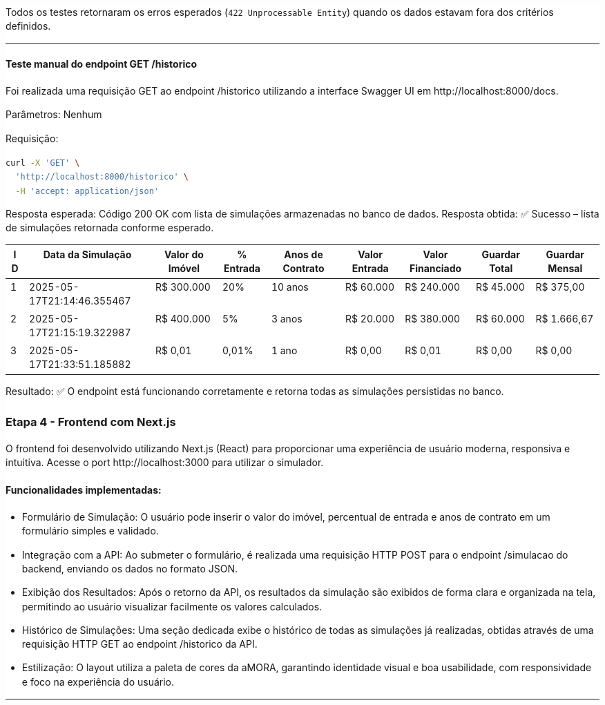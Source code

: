 Todos os testes retornaram os erros esperados (`422 Unprocessable Entity`) quando os dados estavam fora dos critérios definidos.

---

#### Teste manual do endpoint GET /historico

Foi realizada uma requisição GET ao endpoint /historico utilizando a interface Swagger UI em http://localhost:8000/docs.

Parâmetros: Nenhum

Requisição:

```bash
curl -X 'GET' \
  'http://localhost:8000/historico' \
  -H 'accept: application/json'
```
Resposta esperada: Código 200 OK com lista de simulações armazenadas no banco de dados.
Resposta obtida: ✅ Sucesso – lista de simulações retornada conforme esperado.

| ID | Data da Simulação          | Valor do Imóvel | % Entrada | Anos de Contrato | Valor Entrada | Valor Financiado | Guardar Total | Guardar Mensal |
| -- | -------------------------- | --------------- | --------- | ---------------- | ------------- | ---------------- | ------------- | -------------- |
| 1  | 2025-05-17T21:14:46.355467 | R\$ 300.000     | 20%       | 10 anos          | R\$ 60.000    | R\$ 240.000      | R\$ 45.000    | R\$ 375,00     |
| 2  | 2025-05-17T21:15:19.322987 | R\$ 400.000     | 5%        | 3 anos           | R\$ 20.000    | R\$ 380.000      | R\$ 60.000    | R\$ 1.666,67   |
| 3  | 2025-05-17T21:33:51.185882 | R\$ 0,01        | 0,01%     | 1 ano            | R\$ 0,00      | R\$ 0,01         | R\$ 0,00      | R\$ 0,00       |

Resultado: ✅ O endpoint está funcionando corretamente e retorna todas as simulações persistidas no banco.

### Etapa 4 - Frontend com Next.js

O frontend foi desenvolvido utilizando Next.js (React) para proporcionar uma experiência de usuário moderna, responsiva e intuitiva. Acesse o port http://localhost:3000 para utilizar o simulador.

#### Funcionalidades implementadas:

- Formulário de Simulação:
O usuário pode inserir o valor do imóvel, percentual de entrada e anos de contrato em um formulário simples e validado.

- Integração com a API:
Ao submeter o formulário, é realizada uma requisição HTTP POST para o endpoint /simulacao do backend, enviando os dados no formato JSON.

- Exibição dos Resultados:
Após o retorno da API, os resultados da simulação são exibidos de forma clara e organizada na tela, permitindo ao usuário visualizar facilmente os valores calculados.

- Histórico de Simulações:
Uma seção dedicada exibe o histórico de todas as simulações já realizadas, obtidas através de uma requisição HTTP GET ao endpoint /historico da API.

- Estilização:
O layout utiliza a paleta de cores da aMORA, garantindo identidade visual e boa usabilidade, com responsividade e foco na experiência do usuário. 

---